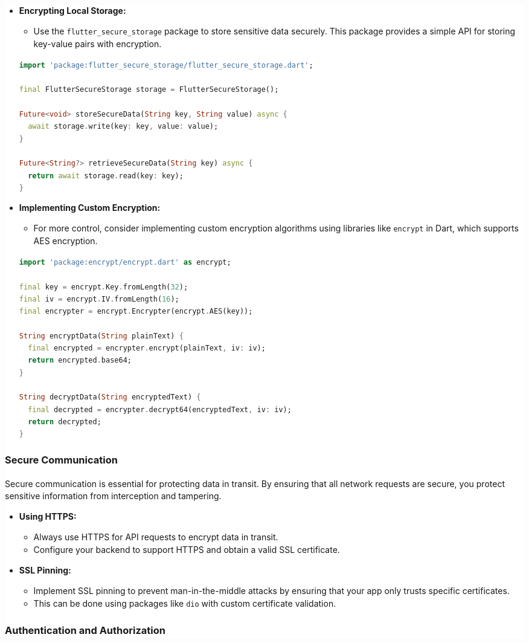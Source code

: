 - **Encrypting Local Storage:**
  - Use the `flutter_secure_storage` package to store sensitive data securely. This package provides a simple API for storing key-value pairs with encryption.
  
  ```dart
  import 'package:flutter_secure_storage/flutter_secure_storage.dart';

  final FlutterSecureStorage storage = FlutterSecureStorage();

  Future<void> storeSecureData(String key, String value) async {
    await storage.write(key: key, value: value);
  }

  Future<String?> retrieveSecureData(String key) async {
    return await storage.read(key: key);
  }
  ```

- **Implementing Custom Encryption:**
  - For more control, consider implementing custom encryption algorithms using libraries like `encrypt` in Dart, which supports AES encryption.

  ```dart
  import 'package:encrypt/encrypt.dart' as encrypt;

  final key = encrypt.Key.fromLength(32);
  final iv = encrypt.IV.fromLength(16);
  final encrypter = encrypt.Encrypter(encrypt.AES(key));

  String encryptData(String plainText) {
    final encrypted = encrypter.encrypt(plainText, iv: iv);
    return encrypted.base64;
  }

  String decryptData(String encryptedText) {
    final decrypted = encrypter.decrypt64(encryptedText, iv: iv);
    return decrypted;
  }
  ```

### Secure Communication

Secure communication is essential for protecting data in transit. By ensuring that all network requests are secure, you protect sensitive information from interception and tampering.

- **Using HTTPS:**
  - Always use HTTPS for API requests to encrypt data in transit.
  - Configure your backend to support HTTPS and obtain a valid SSL certificate.

- **SSL Pinning:**
  - Implement SSL pinning to prevent man-in-the-middle attacks by ensuring that your app only trusts specific certificates.
  - This can be done using packages like `dio` with custom certificate validation.

### Authentication and Authorization
